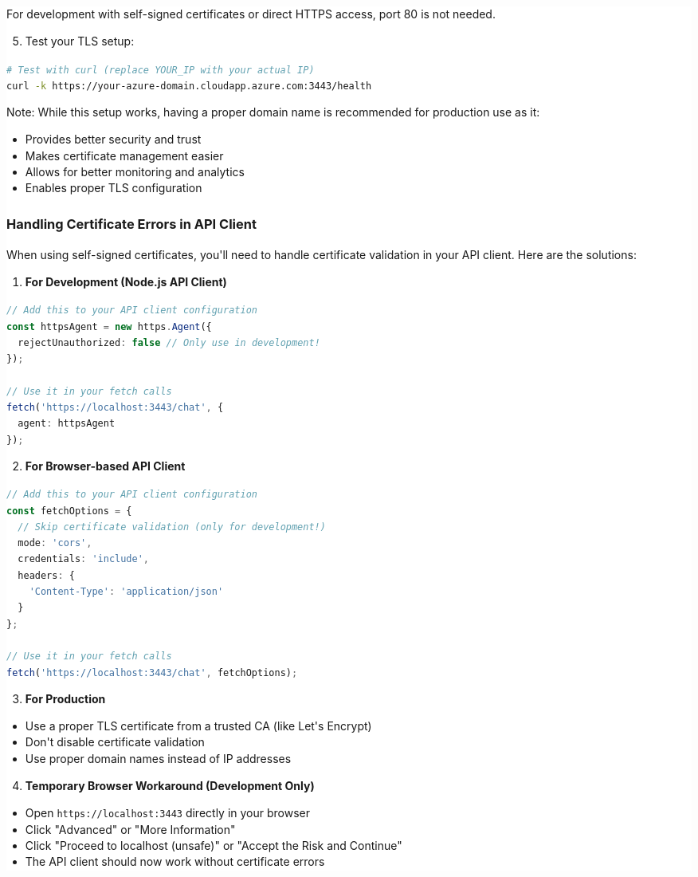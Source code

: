 For development with self-signed certificates or direct HTTPS access, port 80 is not needed.

5. Test your TLS setup:
```bash
# Test with curl (replace YOUR_IP with your actual IP)
curl -k https://your-azure-domain.cloudapp.azure.com:3443/health
```

Note: While this setup works, having a proper domain name is recommended for production use as it:
- Provides better security and trust
- Makes certificate management easier
- Allows for better monitoring and analytics
- Enables proper TLS configuration

### Handling Certificate Errors in API Client

When using self-signed certificates, you'll need to handle certificate validation in your API client. Here are the solutions:

1. **For Development (Node.js API Client)**
```typescript
// Add this to your API client configuration
const httpsAgent = new https.Agent({
  rejectUnauthorized: false // Only use in development!
});

// Use it in your fetch calls
fetch('https://localhost:3443/chat', {
  agent: httpsAgent
});
```

2. **For Browser-based API Client**
```typescript
// Add this to your API client configuration
const fetchOptions = {
  // Skip certificate validation (only for development!)
  mode: 'cors',
  credentials: 'include',
  headers: {
    'Content-Type': 'application/json'
  }
};

// Use it in your fetch calls
fetch('https://localhost:3443/chat', fetchOptions);
```

3. **For Production**
- Use a proper TLS certificate from a trusted CA (like Let's Encrypt)
- Don't disable certificate validation
- Use proper domain names instead of IP addresses

4. **Temporary Browser Workaround (Development Only)**
- Open `https://localhost:3443` directly in your browser
- Click "Advanced" or "More Information"
- Click "Proceed to localhost (unsafe)" or "Accept the Risk and Continue"
- The API client should now work without certificate errors
